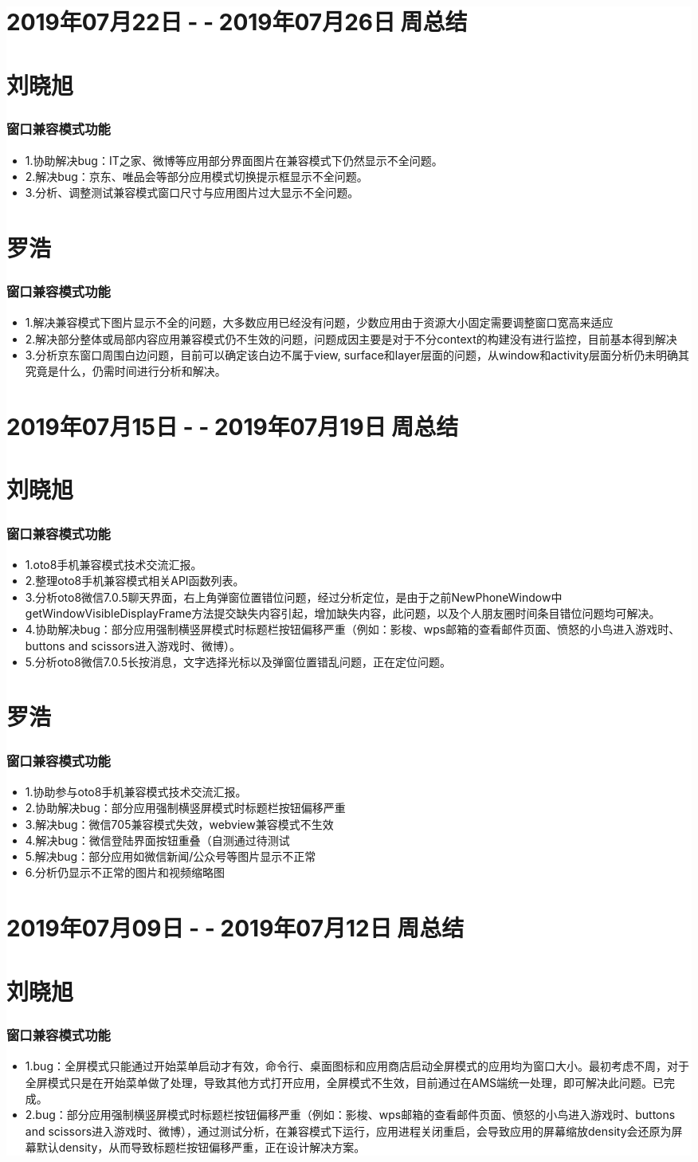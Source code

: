 # 2019年07月22日 - - 2019年07月26日 周总结

# 刘晓旭
### 窗口兼容模式功能
  - 1.协助解决bug：IT之家、微博等应用部分界面图片在兼容模式下仍然显示不全问题。
  - 2.解决bug：京东、唯品会等部分应用模式切换提示框显示不全问题。
  - 3.分析、调整测试兼容模式窗口尺寸与应用图片过大显示不全问题。
  
# 罗浩
### 窗口兼容模式功能
  - 1.解决兼容模式下图片显示不全的问题，大多数应用已经没有问题，少数应用由于资源大小固定需要调整窗口宽高来适应
  - 2.解决部分整体或局部内容应用兼容模式仍不生效的问题，问题成因主要是对于不分context的构建没有进行监控，目前基本得到解决
  - 3.分析京东窗口周围白边问题，目前可以确定该白边不属于view, surface和layer层面的问题，从window和activity层面分析仍未明确其究竟是什么，仍需时间进行分析和解决。

# 2019年07月15日 - - 2019年07月19日 周总结

# 刘晓旭
### 窗口兼容模式功能
  - 1.oto8手机兼容模式技术交流汇报。
  - 2.整理oto8手机兼容模式相关API函数列表。
  - 3.分析oto8微信7.0.5聊天界面，右上角弹窗位置错位问题，经过分析定位，是由于之前NewPhoneWindow中getWindowVisibleDisplayFrame方法提交缺失内容引起，增加缺失内容，此问题，以及个人朋友圈时间条目错位问题均可解决。
  - 4.协助解决bug：部分应用强制横竖屏模式时标题栏按钮偏移严重（例如：影梭、wps邮箱的查看邮件页面、愤怒的小鸟进入游戏时、buttons and scissors进入游戏时、微博）。
  - 5.分析oto8微信7.0.5长按消息，文字选择光标以及弹窗位置错乱问题，正在定位问题。

# 罗浩
### 窗口兼容模式功能
  - 1.协助参与oto8手机兼容模式技术交流汇报。
  - 2.协助解决bug：部分应用强制横竖屏模式时标题栏按钮偏移严重
  - 3.解决bug：微信705兼容模式失效，webview兼容模式不生效
  - 4.解决bug：微信登陆界面按钮重叠（自测通过待测试
  - 5.解决bug：部分应用如微信新闻/公众号等图片显示不正常
  - 6.分析仍显示不正常的图片和视频缩略图


# 2019年07月09日 - - 2019年07月12日 周总结

# 刘晓旭
### 窗口兼容模式功能
  - 1.bug：全屏模式只能通过开始菜单启动才有效，命令行、桌面图标和应用商店启动全屏模式的应用均为窗口大小。最初考虑不周，对于全屏模式只是在开始菜单做了处理，导致其他方式打开应用，全屏模式不生效，目前通过在AMS端统一处理，即可解决此问题。已完成。
  - 2.bug：部分应用强制横竖屏模式时标题栏按钮偏移严重（例如：影梭、wps邮箱的查看邮件页面、愤怒的小鸟进入游戏时、buttons and scissors进入游戏时、微博），通过测试分析，在兼容模式下运行，应用进程关闭重启，会导致应用的屏幕缩放density会还原为屏幕默认density，从而导致标题栏按钮偏移严重，正在设计解决方案。
